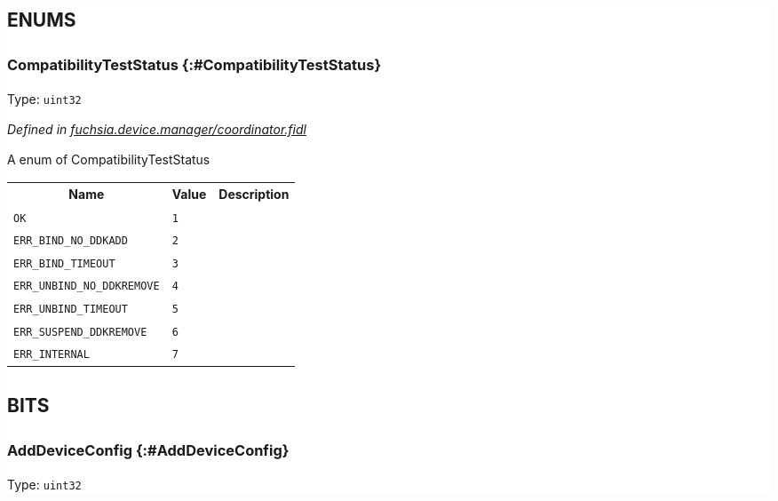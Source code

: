 

## **ENUMS**

### CompatibilityTestStatus {:#CompatibilityTestStatus}
Type: <code>uint32</code>

*Defined in [fuchsia.device.manager/coordinator.fidl](https://fuchsia.googlesource.com/fuchsia/+/master/zircon/system/fidl/fuchsia-device-manager/coordinator.fidl#74)*

 A enum of CompatibilityTestStatus


<table>
    <tr><th>Name</th><th>Value</th><th>Description</th></tr><tr>
            <td><code>OK</code></td>
            <td><code>1</code></td>
            <td></td>
        </tr><tr>
            <td><code>ERR_BIND_NO_DDKADD</code></td>
            <td><code>2</code></td>
            <td></td>
        </tr><tr>
            <td><code>ERR_BIND_TIMEOUT</code></td>
            <td><code>3</code></td>
            <td></td>
        </tr><tr>
            <td><code>ERR_UNBIND_NO_DDKREMOVE</code></td>
            <td><code>4</code></td>
            <td></td>
        </tr><tr>
            <td><code>ERR_UNBIND_TIMEOUT</code></td>
            <td><code>5</code></td>
            <td></td>
        </tr><tr>
            <td><code>ERR_SUSPEND_DDKREMOVE</code></td>
            <td><code>6</code></td>
            <td></td>
        </tr><tr>
            <td><code>ERR_INTERNAL</code></td>
            <td><code>7</code></td>
            <td></td>
        </tr></table>









## **BITS**
### AddDeviceConfig {:#AddDeviceConfig}
Type: <code>uint32</code>
